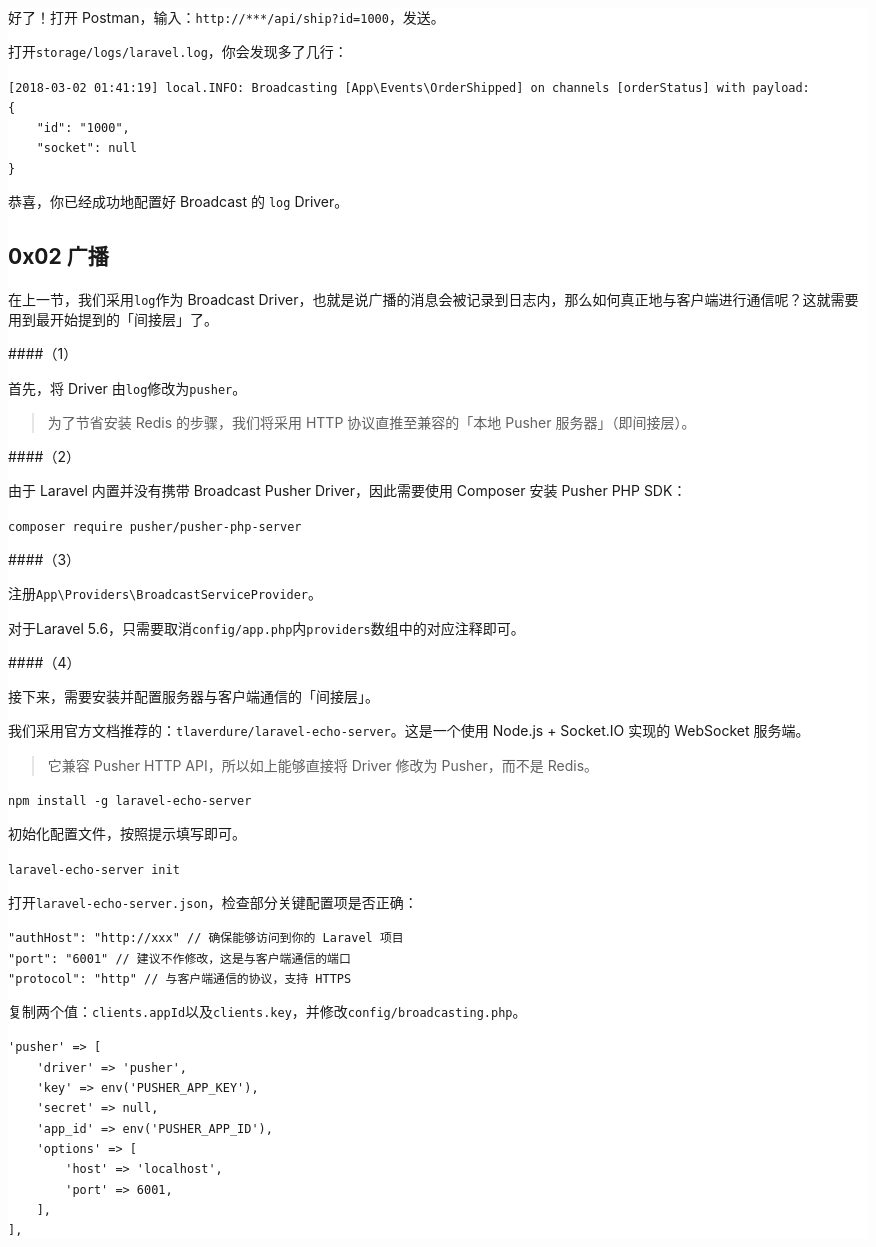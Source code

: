 好了！打开 Postman，输入：`http://***/api/ship?id=1000`，发送。

打开`storage/logs/laravel.log`，你会发现多了几行：

```
[2018-03-02 01:41:19] local.INFO: Broadcasting [App\Events\OrderShipped] on channels [orderStatus] with payload:
{
    "id": "1000",
    "socket": null
}
```

恭喜，你已经成功地配置好 Broadcast 的 `log` Driver。

## 0x02 广播

在上一节，我们采用`log`作为 Broadcast Driver，也就是说广播的消息会被记录到日志内，那么如何真正地与客户端进行通信呢？这就需要用到最开始提到的「间接层」了。

####（1）

首先，将 Driver 由`log`修改为`pusher`。

> 为了节省安装 Redis 的步骤，我们将采用 HTTP 协议直推至兼容的「本地 Pusher 服务器」（即间接层）。

####（2）

由于 Laravel 内置并没有携带 Broadcast Pusher Driver，因此需要使用 Composer 安装 Pusher PHP SDK：

`composer require pusher/pusher-php-server`

####（3）

注册`App\Providers\BroadcastServiceProvider`。

对于Laravel 5.6，只需要取消`config/app.php`内`providers`数组中的对应注释即可。

####（4）

接下来，需要安装并配置服务器与客户端通信的「间接层」。

我们采用官方文档推荐的：`tlaverdure/laravel-echo-server`。这是一个使用 Node.js + Socket.IO 实现的 WebSocket 服务端。

> 它兼容 Pusher HTTP API，所以如上能够直接将 Driver 修改为 Pusher，而不是 Redis。

`npm install -g laravel-echo-server`

初始化配置文件，按照提示填写即可。

`laravel-echo-server init`

打开`laravel-echo-server.json`，检查部分关键配置项是否正确：

```
"authHost": "http://xxx" // 确保能够访问到你的 Laravel 项目
"port": "6001" // 建议不作修改，这是与客户端通信的端口
"protocol": "http" // 与客户端通信的协议，支持 HTTPS
```

复制两个值：`clients.appId`以及`clients.key`，并修改`config/broadcasting.php`。

```
'pusher' => [
    'driver' => 'pusher',
    'key' => env('PUSHER_APP_KEY'),
    'secret' => null,
    'app_id' => env('PUSHER_APP_ID'),
    'options' => [
        'host' => 'localhost',
        'port' => 6001,
    ],
],
```

